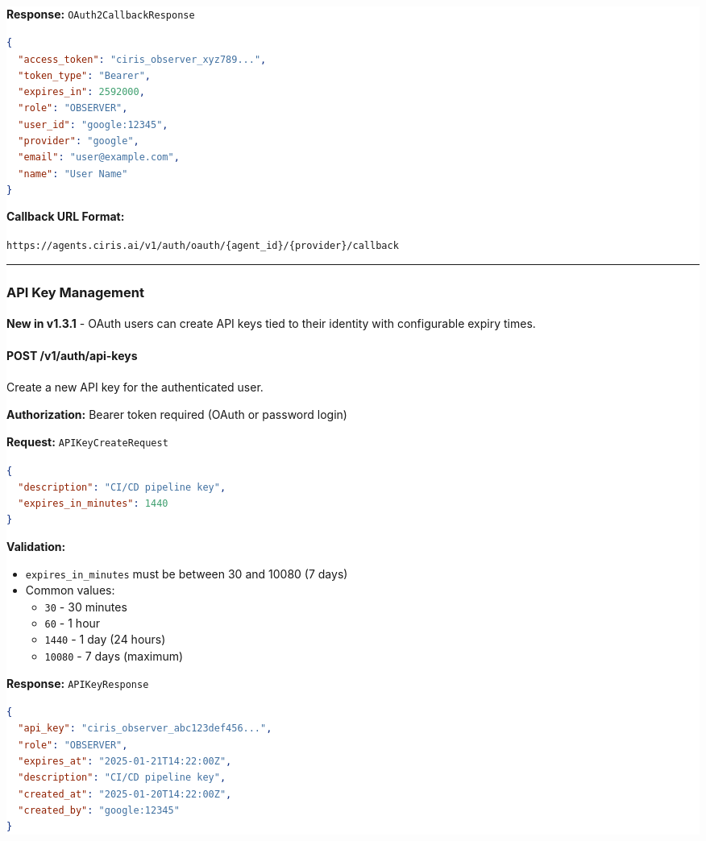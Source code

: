 **Response:** `OAuth2CallbackResponse`
```json
{
  "access_token": "ciris_observer_xyz789...",
  "token_type": "Bearer",
  "expires_in": 2592000,
  "role": "OBSERVER",
  "user_id": "google:12345",
  "provider": "google",
  "email": "user@example.com",
  "name": "User Name"
}
```

**Callback URL Format:**
```
https://agents.ciris.ai/v1/auth/oauth/{agent_id}/{provider}/callback
```

---

### API Key Management

**New in v1.3.1** - OAuth users can create API keys tied to their identity with configurable expiry times.

#### POST /v1/auth/api-keys

Create a new API key for the authenticated user.

**Authorization:** Bearer token required (OAuth or password login)

**Request:** `APIKeyCreateRequest`
```json
{
  "description": "CI/CD pipeline key",
  "expires_in_minutes": 1440
}
```

**Validation:**
- `expires_in_minutes` must be between 30 and 10080 (7 days)
- Common values:
  - `30` - 30 minutes
  - `60` - 1 hour
  - `1440` - 1 day (24 hours)
  - `10080` - 7 days (maximum)

**Response:** `APIKeyResponse`
```json
{
  "api_key": "ciris_observer_abc123def456...",
  "role": "OBSERVER",
  "expires_at": "2025-01-21T14:22:00Z",
  "description": "CI/CD pipeline key",
  "created_at": "2025-01-20T14:22:00Z",
  "created_by": "google:12345"
}
```
